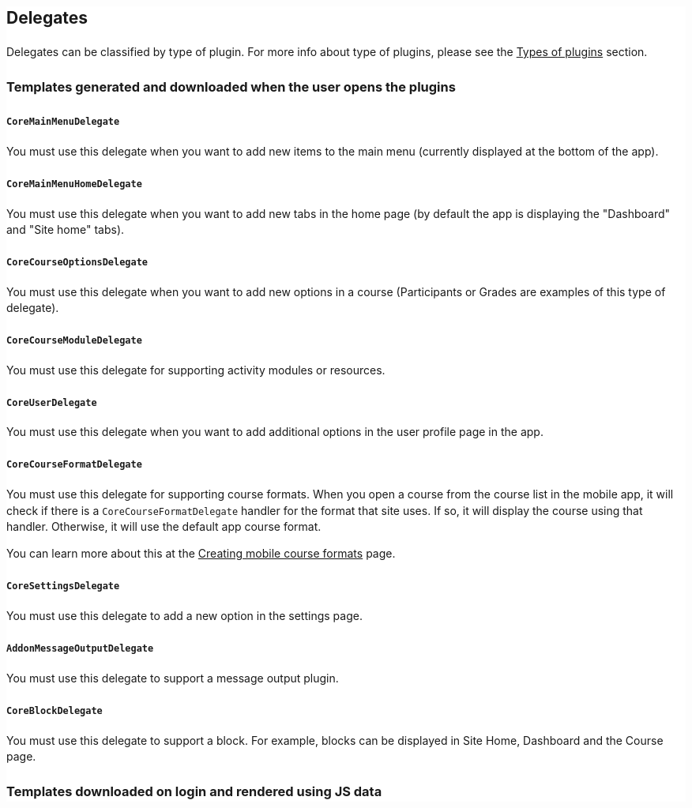 ## Delegates

Delegates can be classified by type of plugin. For more info about type of plugins, please see the [Types of plugins](#types-of-plugins) section.

### Templates generated and downloaded when the user opens the plugins

#### `CoreMainMenuDelegate`

You must use this delegate when you want to add new items to the main menu (currently displayed at the bottom of the app).

#### `CoreMainMenuHomeDelegate`

You must use this delegate when you want to add new tabs in the home page (by default the app is displaying the "Dashboard" and "Site home" tabs).

#### `CoreCourseOptionsDelegate`

You must use this delegate when you want to add new options in a course (Participants or Grades are examples of this type of delegate).

#### `CoreCourseModuleDelegate`

You must use this delegate for supporting activity modules or resources.

#### `CoreUserDelegate`

You must use this delegate when you want to add additional options in the user profile page in the app.

#### `CoreCourseFormatDelegate`

You must use this delegate for supporting course formats. When you open a course from the course list in the mobile app, it will check if there is a `CoreCourseFormatDelegate` handler for the format that site uses. If so, it will display the course using that handler. Otherwise, it will use the default app course format.

You can learn more about this at the [Creating mobile course formats](./create-course-formats) page.

#### `CoreSettingsDelegate`

You must use this delegate to add a new option in the settings page.

#### `AddonMessageOutputDelegate`

You must use this delegate to support a message output plugin.

#### `CoreBlockDelegate`

You must use this delegate to support a block. For example, blocks can be displayed in Site Home, Dashboard and the Course page.

### Templates downloaded on login and rendered using JS data
